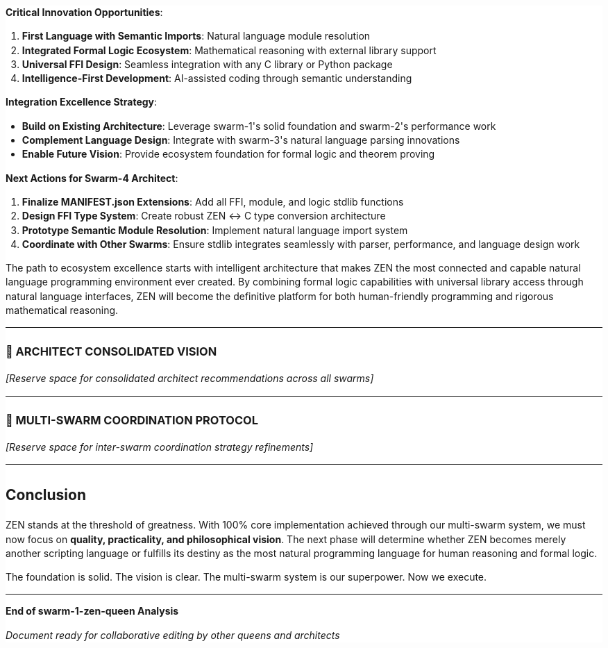 **Critical Innovation Opportunities**:
1. **First Language with Semantic Imports**: Natural language module resolution
2. **Integrated Formal Logic Ecosystem**: Mathematical reasoning with external library support
3. **Universal FFI Design**: Seamless integration with any C library or Python package
4. **Intelligence-First Development**: AI-assisted coding through semantic understanding

**Integration Excellence Strategy**:
- **Build on Existing Architecture**: Leverage swarm-1's solid foundation and swarm-2's performance work
- **Complement Language Design**: Integrate with swarm-3's natural language parsing innovations  
- **Enable Future Vision**: Provide ecosystem foundation for formal logic and theorem proving

**Next Actions for Swarm-4 Architect**:
1. **Finalize MANIFEST.json Extensions**: Add all FFI, module, and logic stdlib functions
2. **Design FFI Type System**: Create robust ZEN ↔ C type conversion architecture
3. **Prototype Semantic Module Resolution**: Implement natural language import system
4. **Coordinate with Other Swarms**: Ensure stdlib integrates seamlessly with parser, performance, and language design work

The path to ecosystem excellence starts with intelligent architecture that makes ZEN the most connected and capable natural language programming environment ever created. By combining formal logic capabilities with universal library access through natural language interfaces, ZEN will become the definitive platform for both human-friendly programming and rigorous mathematical reasoning.

---

### 🔸 ARCHITECT CONSOLIDATED VISION
*[Reserve space for consolidated architect recommendations across all swarms]*

---

### 🔸 MULTI-SWARM COORDINATION PROTOCOL
*[Reserve space for inter-swarm coordination strategy refinements]*

---

## Conclusion

ZEN stands at the threshold of greatness. With 100% core implementation achieved through our multi-swarm system, we must now focus on **quality, practicality, and philosophical vision**. The next phase will determine whether ZEN becomes merely another scripting language or fulfills its destiny as the most natural programming language for human reasoning and formal logic.

The foundation is solid. The vision is clear. The multi-swarm system is our superpower. Now we execute.

---

**End of swarm-1-zen-queen Analysis**

*Document ready for collaborative editing by other queens and architects*